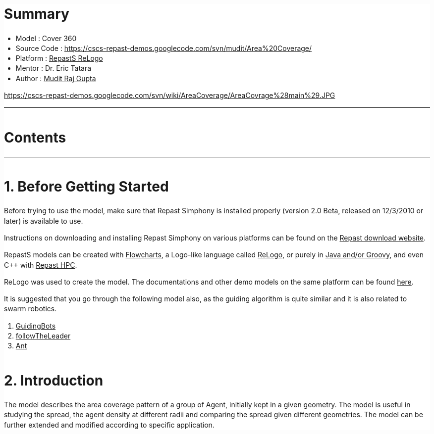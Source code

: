 # **Summary** #

  * Model        : Cover 360
  * Source Code  : https://cscs-repast-demos.googlecode.com/svn/mudit/Area%20Coverage/
  * Platform     : [RepastS ReLogo](RepastSReLogo.md)
  * Mentor       : Dr. Eric Tatara
  * Author       : [Mudit Raj Gupta](Mudit.md)

https://cscs-repast-demos.googlecode.com/svn/wiki/AreaCoverage/AreaCovrage%28main%29.JPG


---


# **Contents** #




---


# 1. Before Getting Started #


Before trying to use the model, make sure that Repast Simphony is installed properly (version 2.0 Beta, released on 12/3/2010 or later) is available to use.

Instructions on downloading and installing Repast Simphony on various platforms can be found on the [Repast download website](http://repast.sourceforge.net/download.html).

RepastS models can be created with [Flowcharts](http://repast.sourceforge.net/docs/RepastFlowGettingStarted.pdf), a Logo-like language called [ReLogo](http://repast.sourceforge.net/docs/ReLogoGettingStarted.pdf), or
purely in [Java and/or Groovy](http://repast.sourceforge.net/docs/RepastJavaGettingStarted.pdf), and even C++ with [Repast HPC](http://repast.sourceforge.net/docs/RepastHPCManual.pdf).

ReLogo was used to create the model. The documentations and other demo models on the same platform can be found [here](http://code.google.com/p/cscs-repast-demos/wiki/RepastSReLogo).

It is suggested that you go through the following model also, as the guiding algorithm is quite similar and it is also related to swarm robotics.

  1. [GuidingBots](GuidingBots.md)
  1. [followTheLeader](followTheLeader.md)
  1. [Ant](Ant.md)

# 2. Introduction #

The model describes the area coverage pattern of a group of Agent, initially kept in a given geometry. The model is useful in studying the spread, the agent density at different radii and comparing the spread given different geometries. The model can be further extended and
modified according to specific application.
